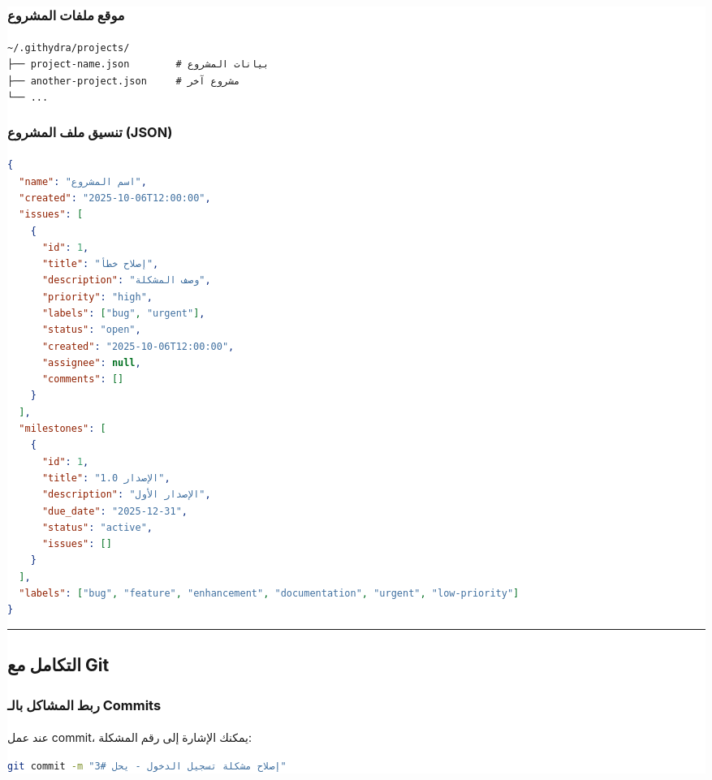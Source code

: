 ### موقع ملفات المشروع

```
~/.githydra/projects/
├── project-name.json        # بيانات المشروع
├── another-project.json     # مشروع آخر
└── ...
```

### تنسيق ملف المشروع (JSON)

```json
{
  "name": "اسم المشروع",
  "created": "2025-10-06T12:00:00",
  "issues": [
    {
      "id": 1,
      "title": "إصلاح خطأ",
      "description": "وصف المشكلة",
      "priority": "high",
      "labels": ["bug", "urgent"],
      "status": "open",
      "created": "2025-10-06T12:00:00",
      "assignee": null,
      "comments": []
    }
  ],
  "milestones": [
    {
      "id": 1,
      "title": "الإصدار 1.0",
      "description": "الإصدار الأول",
      "due_date": "2025-12-31",
      "status": "active",
      "issues": []
    }
  ],
  "labels": ["bug", "feature", "enhancement", "documentation", "urgent", "low-priority"]
}
```

---

## التكامل مع Git

### ربط المشاكل بالـ Commits

عند عمل commit، يمكنك الإشارة إلى رقم المشكلة:

```bash
git commit -m "إصلاح مشكلة تسجيل الدخول - يحل #3"
```
